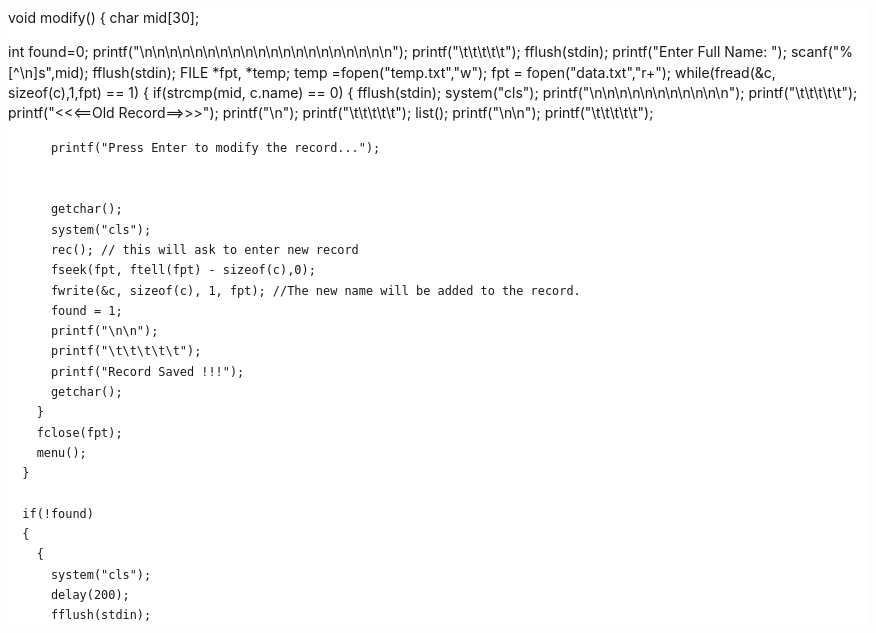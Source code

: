 void modify()
{
  char mid[30];

  int found=0;
  printf("\n\n\n\n\n\n\n\n\n\n\n\n\n\n\n\n\n\n\n\n");
  printf("\t\t\t\t\t");
  fflush(stdin);
  printf("Enter Full Name: ");
  scanf("%[^\n]s",mid);
  fflush(stdin);
  FILE *fpt, *temp;
  temp =fopen("temp.txt","w");
  fpt = fopen("data.txt","r+");
  while(fread(&c, sizeof(c),1,fpt) == 1)
  {
      if(strcmp(mid, c.name) == 0)
      {
          fflush(stdin);
          system("cls");
          printf("\n\n\n\n\n\n\n\n\n\n\n");
          printf("\t\t\t\t\t");
          printf("<<<==Old Record==>>>");
          printf("\n");
          printf("\t\t\t\t\t");
          list();
          printf("\n\n");
          printf("\t\t\t\t\t");

          printf("Press Enter to modify the record...");


          getchar();
          system("cls");
          rec(); // this will ask to enter new record
          fseek(fpt, ftell(fpt) - sizeof(c),0);
          fwrite(&c, sizeof(c), 1, fpt); //The new name will be added to the record.
          found = 1;
          printf("\n\n");
          printf("\t\t\t\t\t");
          printf("Record Saved !!!");
          getchar();
        }
        fclose(fpt);
        menu();
      }

      if(!found)
      {
        {
          system("cls");
          delay(200);
          fflush(stdin);
